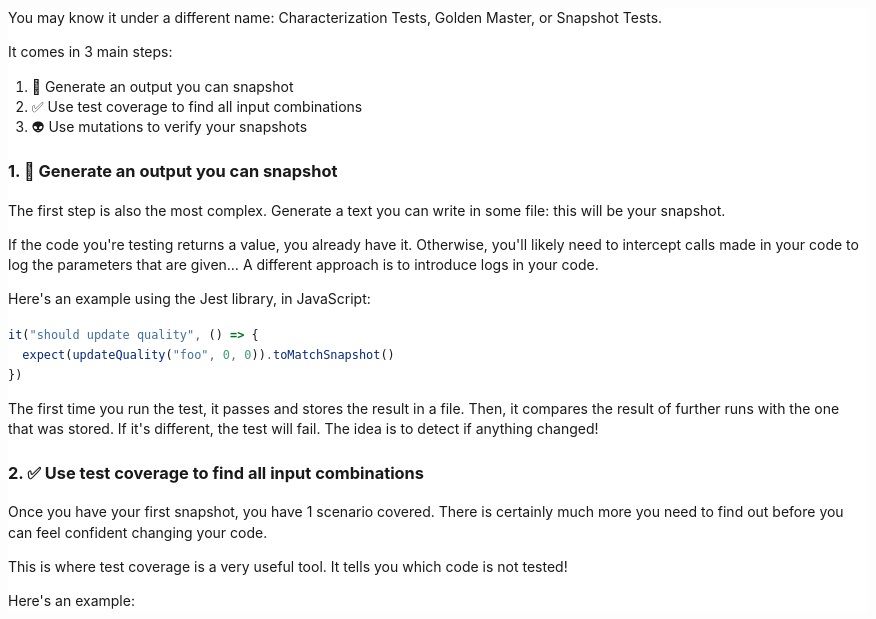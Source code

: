 You may know it under a different name: Characterization Tests, Golden Master, or Snapshot Tests.

It comes in 3 main steps:

1. 📸 Generate an output you can snapshot
2. ✅ Use test coverage to find all input combinations
3. 👽 Use mutations to verify your snapshots

### 1. 📸 Generate an output you can snapshot

The first step is also the most complex. Generate a text you can write in some file: this will be your snapshot.

If the code you're testing returns a value, you already have it. Otherwise, you'll likely need to intercept calls made in your code to log the parameters that are given… A different approach is to introduce logs in your code.

Here's an example using the Jest library, in JavaScript:

```js
it("should update quality", () => {
  expect(updateQuality("foo", 0, 0)).toMatchSnapshot()
})
```

The first time you run the test, it passes and stores the result in a file. Then, it compares the result of further runs with the one that was stored. If it's different, the test will fail. The idea is to detect if anything changed!

### 2. ✅ Use test coverage to find all input combinations

Once you have your first snapshot, you have 1 scenario covered. There is certainly much more you need to find out before you can feel confident changing your code.

This is where test coverage is a very useful tool. It tells you which code is not tested!

Here's an example:
